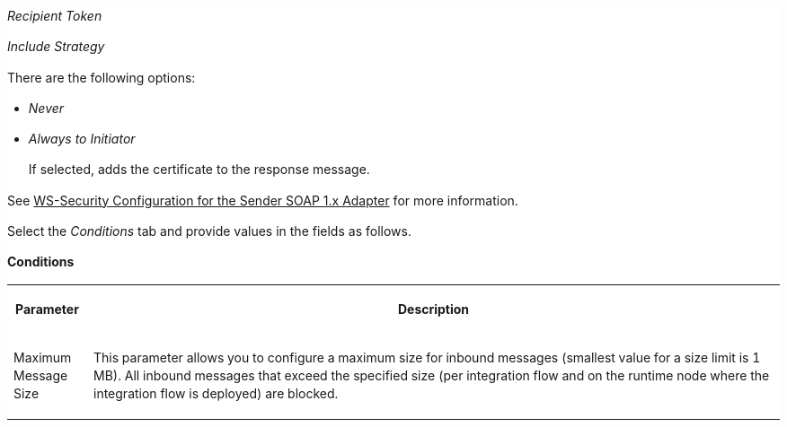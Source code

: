 


</td>
</tr>
<tr>
<td valign="top">

*Recipient Token*

</td>
<td valign="top">

*Include Strategy*

There are the following options:

-   *Never*

-   *Always to Initiator* 

    If selected, adds the certificate to the response message.




</td>
</tr>
</table>

See [WS-Security Configuration for the Sender SOAP 1.x Adapter](ws-security-configuration-for-the-sender-soap-1-x-adapter-e53bb5c.md) for more information.

Select the *Conditions* tab and provide values in the fields as follows.

**Conditions**


<table>
<tr>
<th valign="top">

Parameter

</th>
<th valign="top">

Description

</th>
</tr>
<tr>
<td valign="top">

Maximum Message Size

</td>
<td valign="top">

This parameter allows you to configure a maximum size for inbound messages \(smallest value for a size limit is 1 MB\). All inbound messages that exceed the specified size \(per integration flow and on the runtime node where the integration flow is deployed\) are blocked.
